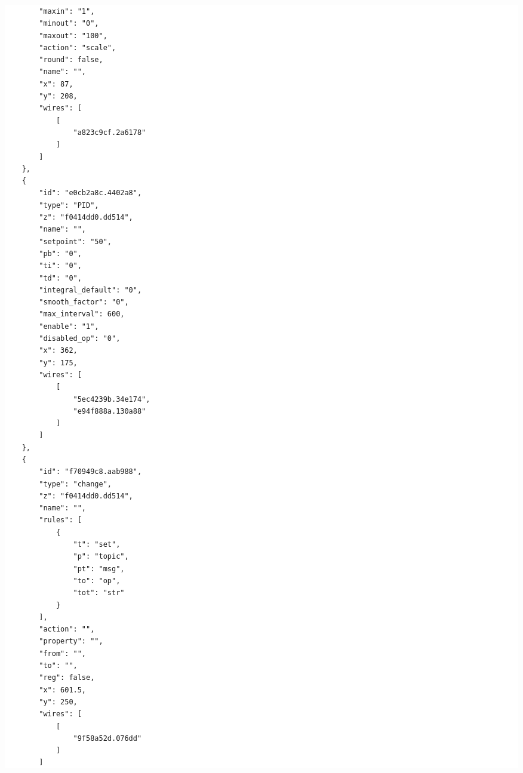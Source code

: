 ```
        "maxin": "1",
        "minout": "0",
        "maxout": "100",
        "action": "scale",
        "round": false,
        "name": "",
        "x": 87,
        "y": 208,
        "wires": [
            [
                "a823c9cf.2a6178"
            ]
        ]
    },
    {
        "id": "e0cb2a8c.4402a8",
        "type": "PID",
        "z": "f0414dd0.dd514",
        "name": "",
        "setpoint": "50",
        "pb": "0",
        "ti": "0",
        "td": "0",
        "integral_default": "0",
        "smooth_factor": "0",
        "max_interval": 600,
        "enable": "1",
        "disabled_op": "0",
        "x": 362,
        "y": 175,
        "wires": [
            [
                "5ec4239b.34e174",
                "e94f888a.130a88"
            ]
        ]
    },
    {
        "id": "f70949c8.aab988",
        "type": "change",
        "z": "f0414dd0.dd514",
        "name": "",
        "rules": [
            {
                "t": "set",
                "p": "topic",
                "pt": "msg",
                "to": "op",
                "tot": "str"
            }
        ],
        "action": "",
        "property": "",
        "from": "",
        "to": "",
        "reg": false,
        "x": 601.5,
        "y": 250,
        "wires": [
            [
                "9f58a52d.076dd"
            ]
        ]
```